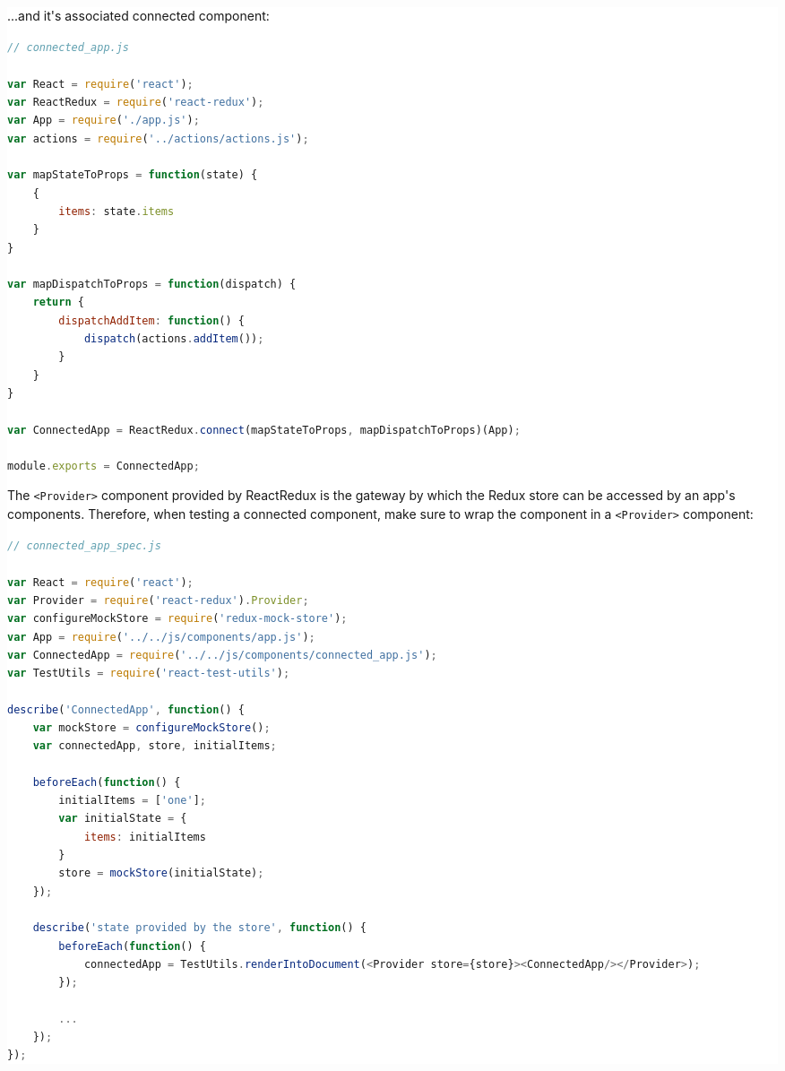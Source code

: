 ...and it's associated connected component:

```javascript
// connected_app.js

var React = require('react');
var ReactRedux = require('react-redux');
var App = require('./app.js');
var actions = require('../actions/actions.js');

var mapStateToProps = function(state) {
	{
		items: state.items
	}
}

var mapDispatchToProps = function(dispatch) {
	return {
		dispatchAddItem: function() {
			dispatch(actions.addItem());
		}
	}
}

var ConnectedApp = ReactRedux.connect(mapStateToProps, mapDispatchToProps)(App);

module.exports = ConnectedApp;
```

The `<Provider>` component provided by ReactRedux is the gateway by which the Redux store can be accessed by an app's components.  Therefore, when testing a connected component, make sure to wrap the component in a `<Provider>` component:

```javascript
// connected_app_spec.js

var React = require('react');
var Provider = require('react-redux').Provider;
var configureMockStore = require('redux-mock-store');
var App = require('../../js/components/app.js');
var ConnectedApp = require('../../js/components/connected_app.js');
var TestUtils = require('react-test-utils');

describe('ConnectedApp', function() {
	var mockStore = configureMockStore();
	var connectedApp, store, initialItems;
	
	beforeEach(function() {
		initialItems = ['one'];
		var initialState = {
			items: initialItems
		}
		store = mockStore(initialState);
	});
	
	describe('state provided by the store', function() {
		beforeEach(function() {
			connectedApp = TestUtils.renderIntoDocument(<Provider store={store}><ConnectedApp/></Provider>);
		});
		
		...
	});
});
```  
